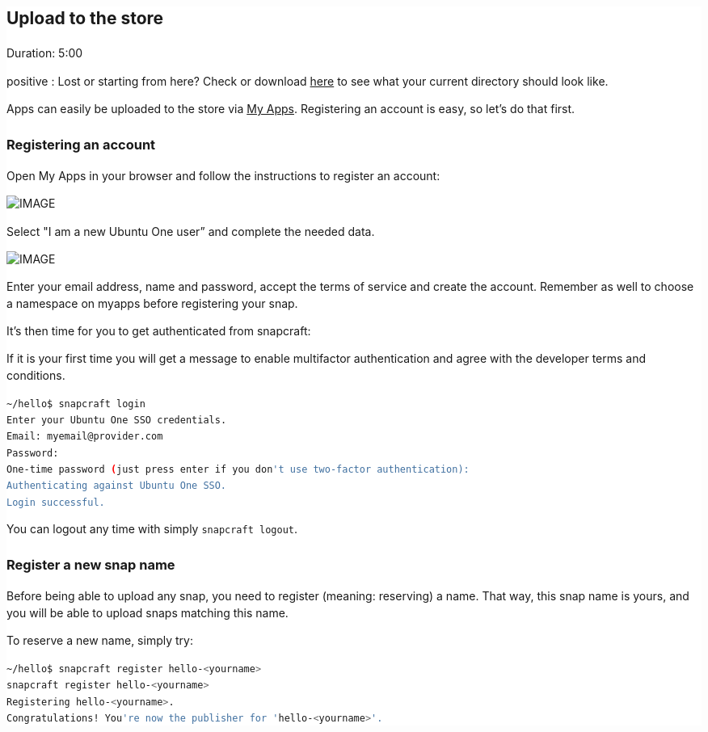 ## Upload to the store
Duration: 5:00


positive
: Lost or starting from here?
Check or download [here][here3] to see what your current directory should look like.


Apps can easily be uploaded to the store via [My Apps]. Registering an account is easy, so let’s do that first.

### Registering an account

Open My Apps in your browser and follow the instructions to register an account:


![IMAGE](https://assets.ubuntu.com/v1/2cb98ee4-screen1.png)

Select "I am a new Ubuntu One user” and complete the needed data.

![IMAGE](https://assets.ubuntu.com/v1/32614c93-screen2.png) 

Enter your email address, name and password, accept the terms of service and create the account. Remember as well to choose a namespace on myapps before registering your snap.

It’s then time for you to get authenticated from snapcraft:

If it is your first time you will get a message to enable multifactor authentication and agree with the developer terms and conditions.


```bash
~/hello$ snapcraft login
Enter your Ubuntu One SSO credentials.
Email: myemail@provider.com
Password: 
One-time password (just press enter if you don't use two-factor authentication):
Authenticating against Ubuntu One SSO.
Login successful.
```

You can logout any time with simply `snapcraft logout`.

### Register a new snap name

Before being able to upload any snap, you need to register (meaning: reserving) a name. That way, this snap name is yours, and you will be able to upload snaps matching this name.

To reserve a new name, simply try:


```bash
~/hello$ snapcraft register hello-<yourname>
snapcraft register hello-<yourname>
Registering hello-<yourname>.
Congratulations! You're now the publisher for 'hello-<yourname>'.
```


[basic snap usage]: https://tutorials.ubuntu.com/tutorial/basic-snap-usage
[here1]: https://github.com/ubuntu/snap-tutorials-code/tree/master/create-your-first-snap/step3
[here2]: https://github.com/ubuntu/snap-tutorials-code/tree/master/create-your-first-snap/step4
[here3]: https://github.com/ubuntu/snap-tutorials-code/tree/master/create-your-first-snap/step5
[here4]: https://github.com/ubuntu/snap-tutorials-code/tree/master/create-your-first-snap/step6
[My Apps]: https://dashboard.snapcraft.io/dev/snaps/
[available here]: https://kyrofa.com/posts/building-your-snap-on-device-there-s-a-better-way
[this]: https://github.com/ubuntu/snap-tutorials-code/tree/master/create-your-first-snap/final
[build a nodejs service]: https://tutorials.ubuntu.com/tutorial/build-a-nodejs-service
[snapcraft forum]: https://forum.snapcraft.io/
[Snapcraft.io documentation]: http://snapcraft.io/docs/
[interfaces]: https://snapcraft.io/docs/core/interfaces
[Snapcraft syntax reference]: http://snapcraft.io/docs/build-snaps/syntax
[contact us and the broader community]: http://snapcraft.io/community/
